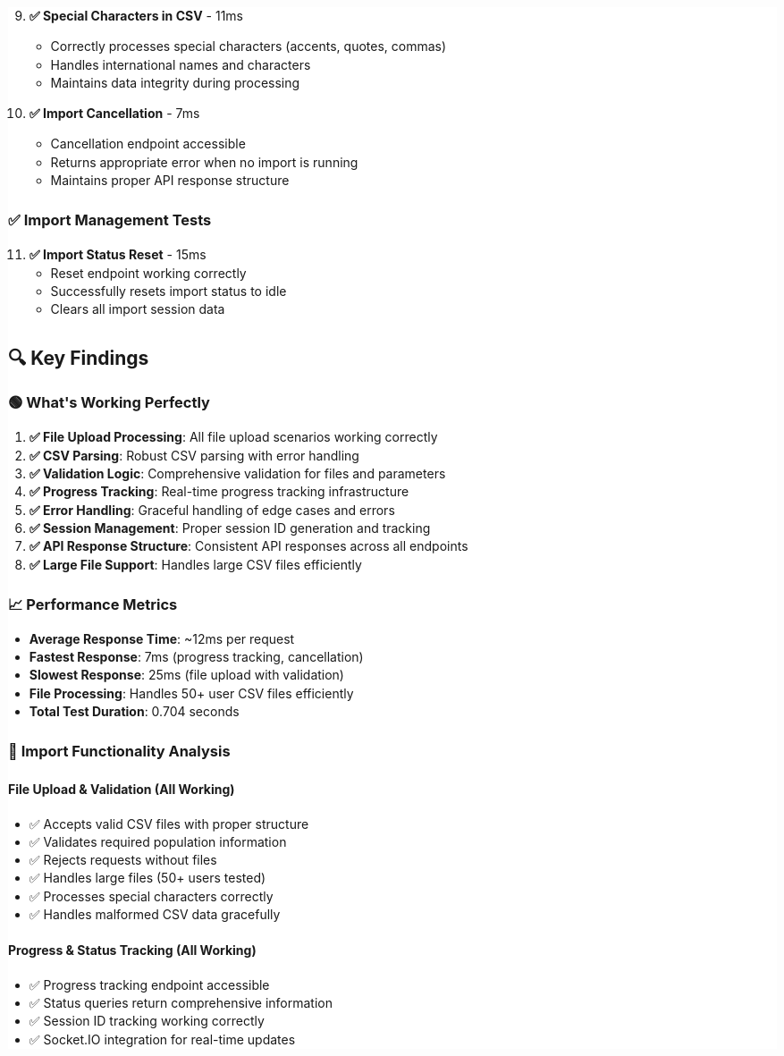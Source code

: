 9. **✅ Special Characters in CSV** - 11ms
   - Correctly processes special characters (accents, quotes, commas)
   - Handles international names and characters
   - Maintains data integrity during processing

10. **✅ Import Cancellation** - 7ms
    - Cancellation endpoint accessible
    - Returns appropriate error when no import is running
    - Maintains proper API response structure

### ✅ **Import Management Tests**
11. **✅ Import Status Reset** - 15ms
    - Reset endpoint working correctly
    - Successfully resets import status to idle
    - Clears all import session data

## 🔍 **Key Findings**

### 🟢 **What's Working Perfectly**
1. **✅ File Upload Processing**: All file upload scenarios working correctly
2. **✅ CSV Parsing**: Robust CSV parsing with error handling
3. **✅ Validation Logic**: Comprehensive validation for files and parameters
4. **✅ Progress Tracking**: Real-time progress tracking infrastructure
5. **✅ Error Handling**: Graceful handling of edge cases and errors
6. **✅ Session Management**: Proper session ID generation and tracking
7. **✅ API Response Structure**: Consistent API responses across all endpoints
8. **✅ Large File Support**: Handles large CSV files efficiently

### 📈 **Performance Metrics**
- **Average Response Time**: ~12ms per request
- **Fastest Response**: 7ms (progress tracking, cancellation)
- **Slowest Response**: 25ms (file upload with validation)
- **File Processing**: Handles 50+ user CSV files efficiently
- **Total Test Duration**: 0.704 seconds

### 🔧 **Import Functionality Analysis**

#### **File Upload & Validation (All Working)**
- ✅ Accepts valid CSV files with proper structure
- ✅ Validates required population information
- ✅ Rejects requests without files
- ✅ Handles large files (50+ users tested)
- ✅ Processes special characters correctly
- ✅ Handles malformed CSV data gracefully

#### **Progress & Status Tracking (All Working)**
- ✅ Progress tracking endpoint accessible
- ✅ Status queries return comprehensive information
- ✅ Session ID tracking working correctly
- ✅ Socket.IO integration for real-time updates

